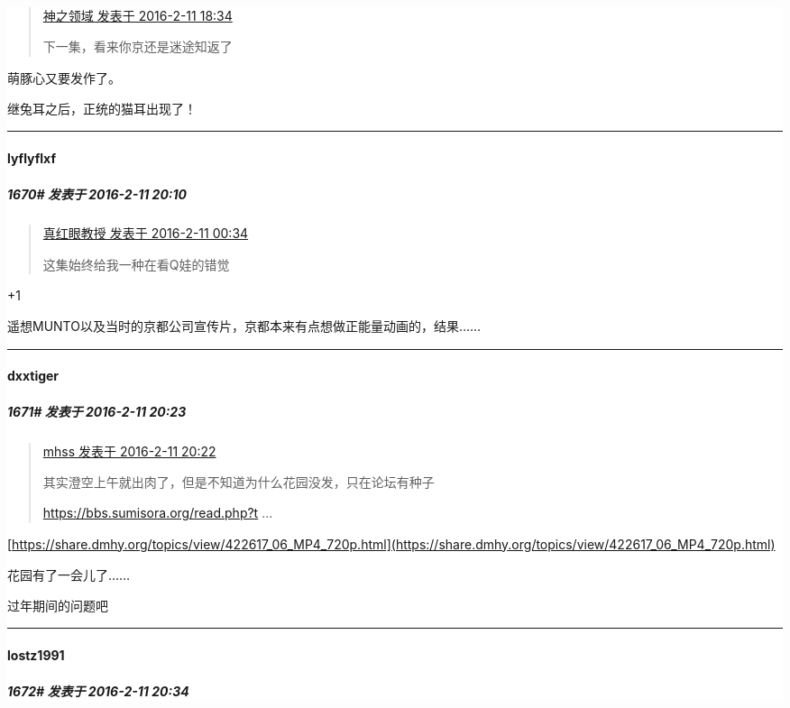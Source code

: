 

<blockquote><a href="httphttps://bbs.saraba1st.com/2b/forum.php?mod=redirect&amp;goto=findpost&amp;pid=31546447&amp;ptid=1146412" target="_blank">神之领域 发表于 2016-2-11 18:34</a>

下一集，看来你京还是迷途知返了</blockquote>
萌豚心又要发作了。

继兔耳之后，正统的猫耳出现了！







*****

####  lyflyflxf  
##### 1670#       发表于 2016-2-11 20:10



<blockquote><a href="httphttps://bbs.saraba1st.com/2b/forum.php?mod=redirect&amp;goto=findpost&amp;pid=31542162&amp;ptid=1146412" target="_blank">真红眼教授 发表于 2016-2-11 00:34</a>

这集始终给我一种在看Q娃的错觉</blockquote>
+1


遥想MUNTO以及当时的京都公司宣传片，京都本来有点想做正能量动画的，结果……







*****

####  dxxtiger  
##### 1671#       发表于 2016-2-11 20:23



<blockquote><a href="httphttps://bbs.saraba1st.com/2b/forum.php?mod=redirect&amp;goto=findpost&amp;pid=31546744&amp;ptid=1146412" target="_blank">mhss 发表于 2016-2-11 20:22</a>

其实澄空上午就出肉了，但是不知道为什么花园没发，只在论坛有种子

https://bbs.sumisora.org/read.php?t ...</blockquote>
[https://share.dmhy.org/topics/view/422617_06_MP4_720p.html](https://share.dmhy.org/topics/view/422617_06_MP4_720p.html)

花园有了一会儿了……

过年期间的问题吧







*****

####  lostz1991  
##### 1672#       发表于 2016-2-11 20:34
